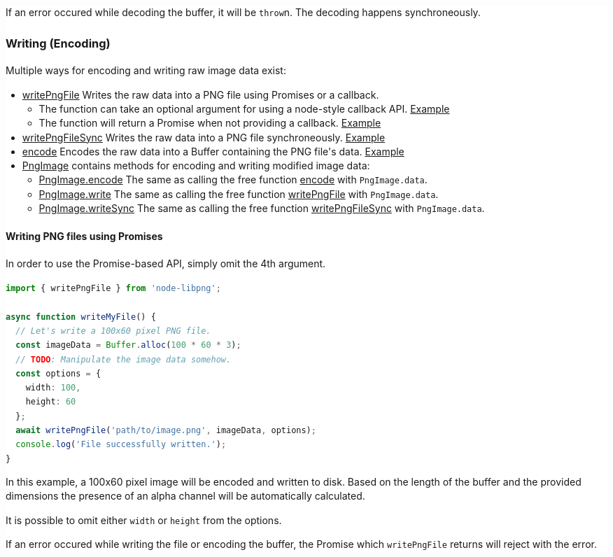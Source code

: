 If an error occured while decoding the buffer, it will be `throw`n.
The decoding happens synchroneously.

### Writing (Encoding)

Multiple ways for encoding and writing raw image data exist:

- [writePngFile](https://prior99.github.io/node-libpng/docs/globals.html#writepngfile) Writes the raw data into a PNG file using Promises or a callback.
  - The function can take an optional argument for using a node-style callback API. [Example](#writing-png-files-using-a-callback)
  - The function will return a Promise when not providing a callback. [Example](#writing-png-files-using-promises)
- [writePngFileSync](https://prior99.github.io/node-libpng/docs/globals.html#writepngfilesync) Writes the raw data into a PNG file synchroneously. [Example](#writing-png-files-synchroneously)
- [encode](https://prior99.github.io/node-libpng/docs/globals.html#encode) Encodes the raw data into a Buffer containing the PNG file's data. [Example](#encoding-into-a-buffer)
- [PngImage](https://prior99.github.io/node-libpng/docs/classes/pngimage.html) contains methods for encoding and writing modified image data:
  - [PngImage.encode](https://prior99.github.io/node-libpng/docs/classes/pngimage.html#encode) The same as calling the free function [encode]() with `PngImage.data`.
  - [PngImage.write](https://prior99.github.io/node-libpng/docs/classes/pngimage.html#write) The same as calling the free function [writePngFile]() with `PngImage.data`.
  - [PngImage.writeSync](https://prior99.github.io/node-libpng/docs/classes/pngimage.html#writesync) The same as calling the free function [writePngFileSync]() with `PngImage.data`.

#### Writing PNG files using Promises

In order to use the Promise-based API, simply omit the 4th argument.

```typescript
import { writePngFile } from 'node-libpng';

async function writeMyFile() {
  // Let's write a 100x60 pixel PNG file.
  const imageData = Buffer.alloc(100 * 60 * 3);
  // TODO: Manipulate the image data somehow.
  const options = {
    width: 100,
    height: 60
  };
  await writePngFile('path/to/image.png', imageData, options);
  console.log('File successfully written.');
}
```

In this example, a 100x60 pixel image will be encoded and written to disk.
Based on the length of the buffer and the provided dimensions the presence of an alpha channel will be automatically calculated.

It is possible to omit either `width` or `height` from the options.

If an error occured while writing the file or encoding the buffer, the Promise which `writePngFile` returns will
reject with the error.
